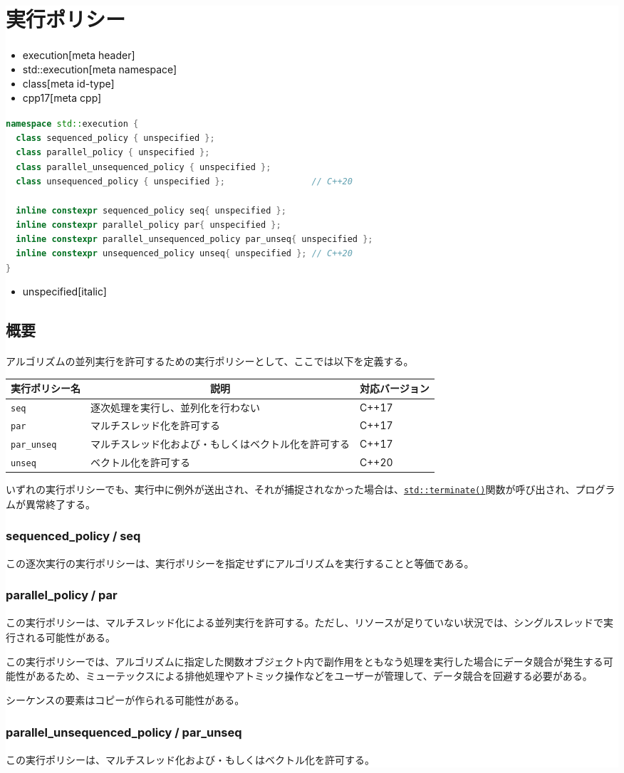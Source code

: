 # 実行ポリシー
* execution[meta header]
* std::execution[meta namespace]
* class[meta id-type]
* cpp17[meta cpp]

```cpp
namespace std::execution {
  class sequenced_policy { unspecified };
  class parallel_policy { unspecified };
  class parallel_unsequenced_policy { unspecified };
  class unsequenced_policy { unspecified };                 // C++20

  inline constexpr sequenced_policy seq{ unspecified };
  inline constexpr parallel_policy par{ unspecified };
  inline constexpr parallel_unsequenced_policy par_unseq{ unspecified };
  inline constexpr unsequenced_policy unseq{ unspecified }; // C++20
}
```
* unspecified[italic]

## 概要
アルゴリズムの並列実行を許可するための実行ポリシーとして、ここでは以下を定義する。

| 実行ポリシー名 | 説明 | 対応バージョン |
|----------------|------|----------------|
| `seq`          | 逐次処理を実行し、並列化を行わない | C++17 |
| `par`          | マルチスレッド化を許可する | C++17 |
| `par_unseq`    | マルチスレッド化および・もしくはベクトル化を許可する | C++17 |
| `unseq`        | ベクトル化を許可する | C++20 |

いずれの実行ポリシーでも、実行中に例外が送出され、それが捕捉されなかった場合は、[`std::terminate()`](/reference/exception/terminate.md)関数が呼び出され、プログラムが異常終了する。


### sequenced_policy / seq
この逐次実行の実行ポリシーは、実行ポリシーを指定せずにアルゴリズムを実行することと等価である。


### parallel_policy / par
この実行ポリシーは、マルチスレッド化による並列実行を許可する。ただし、リソースが足りていない状況では、シングルスレッドで実行される可能性がある。

この実行ポリシーでは、アルゴリズムに指定した関数オブジェクト内で副作用をともなう処理を実行した場合にデータ競合が発生する可能性があるため、ミューテックスによる排他処理やアトミック操作などをユーザーが管理して、データ競合を回避する必要がある。

シーケンスの要素はコピーが作られる可能性がある。


### parallel_unsequenced_policy / par_unseq
この実行ポリシーは、マルチスレッド化および・もしくはベクトル化を許可する。

